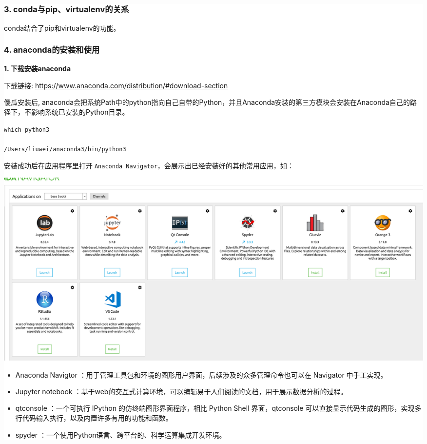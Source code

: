 

### 3. conda与pip、virtualenv的关系

conda结合了pip和virtualenv的功能。



### 4. anaconda的安装和使用



**1. 下载安装anaconda**  



下载链接: https://www.anaconda.com/distribution/#download-section

傻瓜安装后, anaconda会把系统Path中的python指向自己自带的Python，并且Anaconda安装的第三方模块会安装在Anaconda自己的路径下，不影响系统已安装的Python目录。

```shell
which python3

/Users/liuwei/anaconda3/bin/python3
```

安装成功后在应用程序里打开 `Anaconda Navigator`，会展示出已经安装好的其他常用应用，如：

![1](python包管理器anaconda介绍安装和使用/1.png)

+ Anaconda Navigtor ：用于管理工具包和环境的图形用户界面，后续涉及的众多管理命令也可以在 Navigator 中手工实现。

+ Jupyter notebook ：基于web的交互式计算环境，可以编辑易于人们阅读的文档，用于展示数据分析的过程。

+ qtconsole ：一个可执行 IPython 的仿终端图形界面程序，相比 Python Shell 界面，qtconsole 可以直接显示代码生成的图形，实现多行代码输入执行，以及内置许多有用的功能和函数。

+ spyder ：一个使用Python语言、跨平台的、科学运算集成开发环境。

